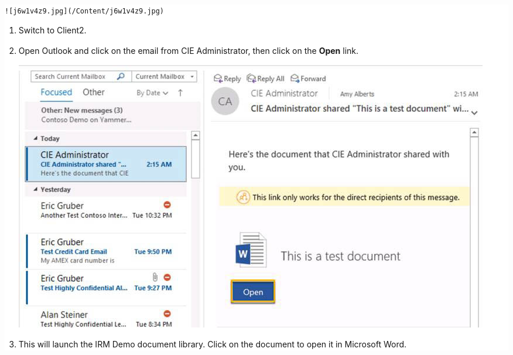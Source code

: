 	![j6w1v4z9.jpg](/Content/j6w1v4z9.jpg)
1. Switch to Client2.
1. Open Outlook and click on the email from CIE Administrator, then click on the **Open** link.

	![](/Content/v39ez284.jpg)
1. This will launch the IRM Demo document library.  Click on the document to open it in Microsoft Word.
